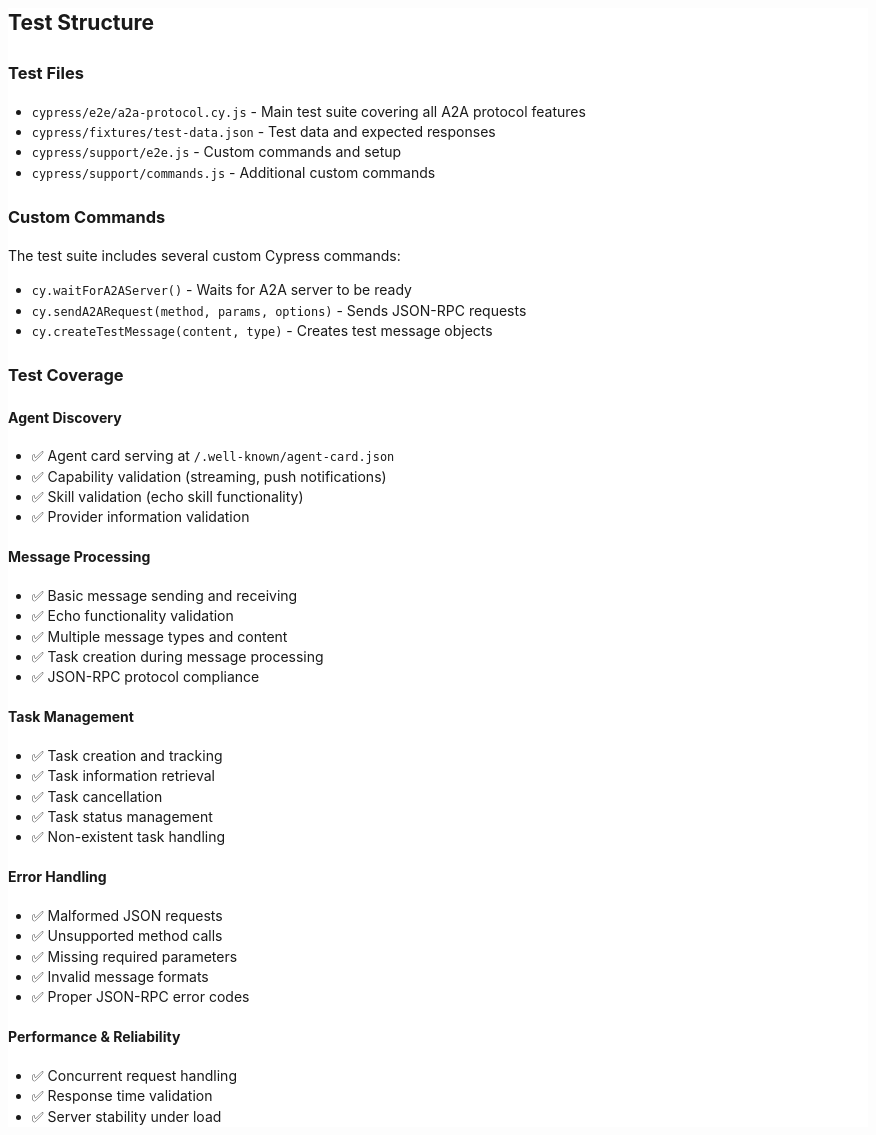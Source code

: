 ## Test Structure

### Test Files

- `cypress/e2e/a2a-protocol.cy.js` - Main test suite covering all A2A protocol features
- `cypress/fixtures/test-data.json` - Test data and expected responses
- `cypress/support/e2e.js` - Custom commands and setup
- `cypress/support/commands.js` - Additional custom commands

### Custom Commands

The test suite includes several custom Cypress commands:

- `cy.waitForA2AServer()` - Waits for A2A server to be ready
- `cy.sendA2ARequest(method, params, options)` - Sends JSON-RPC requests
- `cy.createTestMessage(content, type)` - Creates test message objects

### Test Coverage

#### Agent Discovery
- ✅ Agent card serving at `/.well-known/agent-card.json`
- ✅ Capability validation (streaming, push notifications)
- ✅ Skill validation (echo skill functionality)
- ✅ Provider information validation

#### Message Processing
- ✅ Basic message sending and receiving
- ✅ Echo functionality validation
- ✅ Multiple message types and content
- ✅ Task creation during message processing
- ✅ JSON-RPC protocol compliance

#### Task Management
- ✅ Task creation and tracking
- ✅ Task information retrieval
- ✅ Task cancellation
- ✅ Task status management
- ✅ Non-existent task handling

#### Error Handling
- ✅ Malformed JSON requests
- ✅ Unsupported method calls
- ✅ Missing required parameters
- ✅ Invalid message formats
- ✅ Proper JSON-RPC error codes

#### Performance & Reliability
- ✅ Concurrent request handling
- ✅ Response time validation
- ✅ Server stability under load
